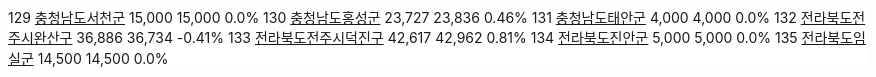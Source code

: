   <tr class="item">
    <td>129</td>
    <td><a href="/apt/충청남도서천군">충청남도서천군</a></td>
    <td>15,000</td>
    <td>15,000</td>
    <td>0.0%</td>
  </tr>

  <tr class="item">
    <td>130</td>
    <td><a href="/apt/충청남도홍성군">충청남도홍성군</a></td>
    <td>23,727</td>
    <td>23,836</td>
    <td>0.46%</td>
  </tr>

  <tr class="item">
    <td>131</td>
    <td><a href="/apt/충청남도태안군">충청남도태안군</a></td>
    <td>4,000</td>
    <td>4,000</td>
    <td>0.0%</td>
  </tr>

  <tr class="item">
    <td>132</td>
    <td><a href="/apt/전라북도전주시완산구">전라북도전주시완산구</a></td>
    <td>36,886</td>
    <td>36,734</td>
    <td>-0.41%</td>
  </tr>

  <tr class="item">
    <td>133</td>
    <td><a href="/apt/전라북도전주시덕진구">전라북도전주시덕진구</a></td>
    <td>42,617</td>
    <td>42,962</td>
    <td>0.81%</td>
  </tr>

  <tr class="item">
    <td>134</td>
    <td><a href="/apt/전라북도진안군">전라북도진안군</a></td>
    <td>5,000</td>
    <td>5,000</td>
    <td>0.0%</td>
  </tr>

  <tr class="item">
    <td>135</td>
    <td><a href="/apt/전라북도임실군">전라북도임실군</a></td>
    <td>14,500</td>
    <td>14,500</td>
    <td>0.0%</td>
  </tr>
